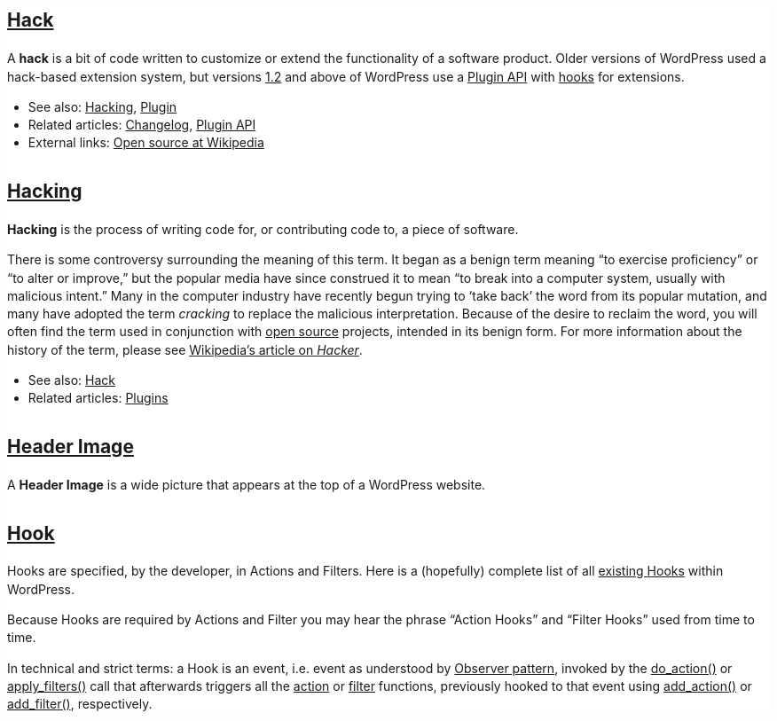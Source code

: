 ## [Hack](https://wordpress.org/documentation/article/wordpress-glossary/\#hack)

A **hack** is a bit of code written to customize or extend the
functionality of a software product. Older versions of WordPress used a
hack-based extension system, but versions [1.2](https://codex.wordpress.org/Changelog/1.2) and above of WordPress use a [Plugin API](https://codex.wordpress.org/Plugin_API) with [hooks](https://codex.wordpress.org/Glossary#Hook) for extensions.

- See also: [Hacking](https://codex.wordpress.org/Glossary#Hacking), [Plugin](https://codex.wordpress.org/Glossary#Plugin)
- Related articles: [Changelog](https://codex.wordpress.org/Changelog), [Plugin API](https://codex.wordpress.org/Plugin_API)
- External links: [Open source at Wikipedia](http://en.wikipedia.org/wiki/Open_source)

## [Hacking](https://wordpress.org/documentation/article/wordpress-glossary/\#hacking)

**Hacking** is the process of writing code for, or contributing code to, a piece of software.

There is some controversy surrounding the meaning of this term.
It began as a benign term meaning “to exercise proficiency” or “to alter
or improve,” but the popular media have since construed it to mean “to
break into a computer system, usually with malicious intent.” Many in
the computer industry have recently begun trying to ‘take back’ the word
from its popular mutation, and many have adopted the term _cracking_
to replace the malicious interpretation. Because of the desire to
reclaim the word, you will often find the term used in conjunction with [open source](http://en.wikipedia.org/wiki/Open_source) projects, intended in its benign form. For more information about the history of the term, please see [Wikipedia’s article on _Hacker_](http://en.wikipedia.org/wiki/Hacker).

- See also: [Hack](https://codex.wordpress.org/Glossary#Hack)
- Related articles: [Plugins](https://codex.wordpress.org/Plugins)

## [Header Image](https://wordpress.org/documentation/article/wordpress-glossary/\#header-image)

A **Header Image** is a wide picture that appears at the top of a WordPress website.

## [Hook](https://wordpress.org/documentation/article/wordpress-glossary/\#hook)

Hooks are specified, by the developer, in Actions and Filters. Here is a (hopefully) complete list of all [existing Hooks](https://codex.wordpress.org/Plugin_API/Action_Reference) within WordPress.

Because Hooks are required by Actions and Filter you may hear the
phrase “Action Hooks” and “Filter Hooks” used from time to time.

In technical and strict terms: a Hook is an event, i.e. event as understood by [Observer pattern](http://en.wikipedia.org/wiki/Observer_pattern), invoked by the [do\_action()](https://codex.wordpress.org/Function_Reference/do_action) or [apply\_filters()](https://codex.wordpress.org/Function_Reference/apply_filters) call that afterwards triggers all the [action](https://codex.wordpress.org/Glossary#Action) or [filter](https://codex.wordpress.org/Glossary#Filter) functions, previously hooked to that event using [add\_action()](https://codex.wordpress.org/Function_Reference/add_action) or [add\_filter()](https://codex.wordpress.org/Function_Reference/add_filter), respectively.
